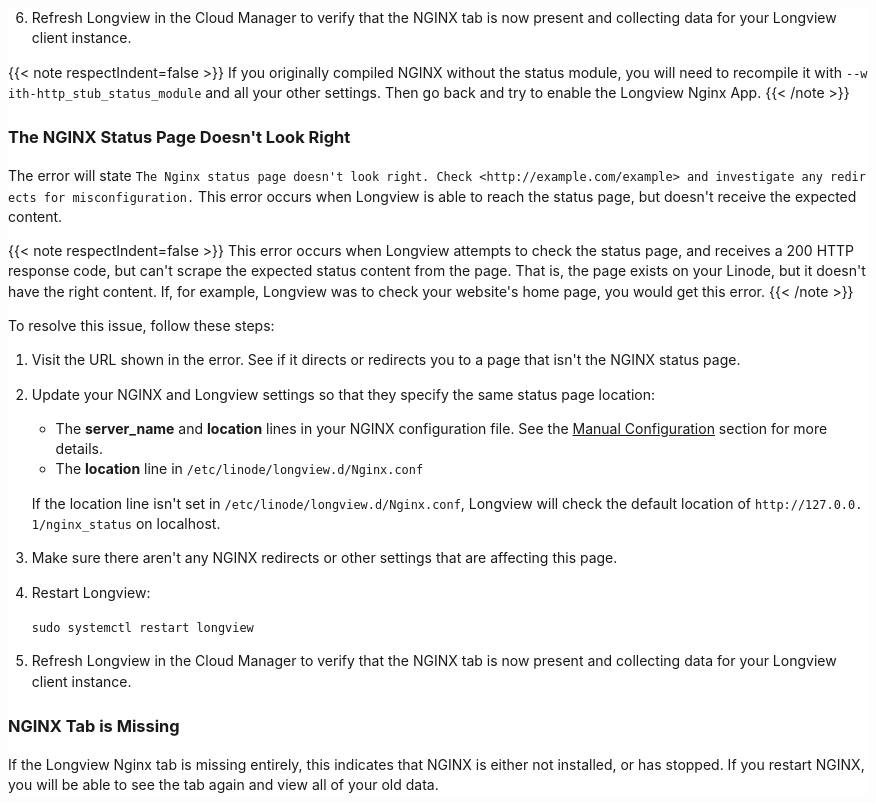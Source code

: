 6.  Refresh Longview in the Cloud Manager to verify that the NGINX tab is now present and collecting data for your Longview client instance.

{{< note respectIndent=false >}}
If you originally compiled NGINX without the status module, you will need to recompile it with `--with-http_stub_status_module` and all your other settings. Then go back and try to enable the Longview Nginx App.
{{< /note >}}

### The NGINX Status Page Doesn't Look Right

The error will state `The Nginx status page doesn't look right. Check <http://example.com/example> and investigate any redirects for misconfiguration.` This error occurs when Longview is able to reach the status page, but doesn't receive the expected content.

{{< note respectIndent=false >}}
This error occurs when Longview attempts to check the status page, and receives a 200 HTTP response code, but can't scrape the expected status content from the page. That is, the page exists on your Linode, but it doesn't have the right content. If, for example, Longview was to check your website's home page, you would get this error.
{{< /note >}}

To resolve this issue, follow these steps:

1.  Visit the URL shown in the error. See if it directs or redirects you to a page that isn't the NGINX status page.
2.  Update your NGINX and Longview settings so that they specify the same status page location:

    -   The **server_name** and **location** lines in your NGINX configuration file. See the [Manual Configuration](#manual-configuration-all-distributions) section for more details.
    -   The **location** line in `/etc/linode/longview.d/Nginx.conf`

    If the location line isn't set in `/etc/linode/longview.d/Nginx.conf`, Longview will check the default location of `http://127.0.0.1/nginx_status` on localhost.

3.  Make sure there aren't any NGINX redirects or other settings that are affecting this page.
4.  Restart Longview:

        sudo systemctl restart longview

5.  Refresh Longview in the Cloud Manager to verify that the NGINX tab is now present and collecting data for your Longview client instance.

### NGINX Tab is Missing

If the Longview Nginx tab is missing entirely, this indicates that NGINX is either not installed, or has stopped. If you restart NGINX, you will be able to see the tab again and view all of your old data.
